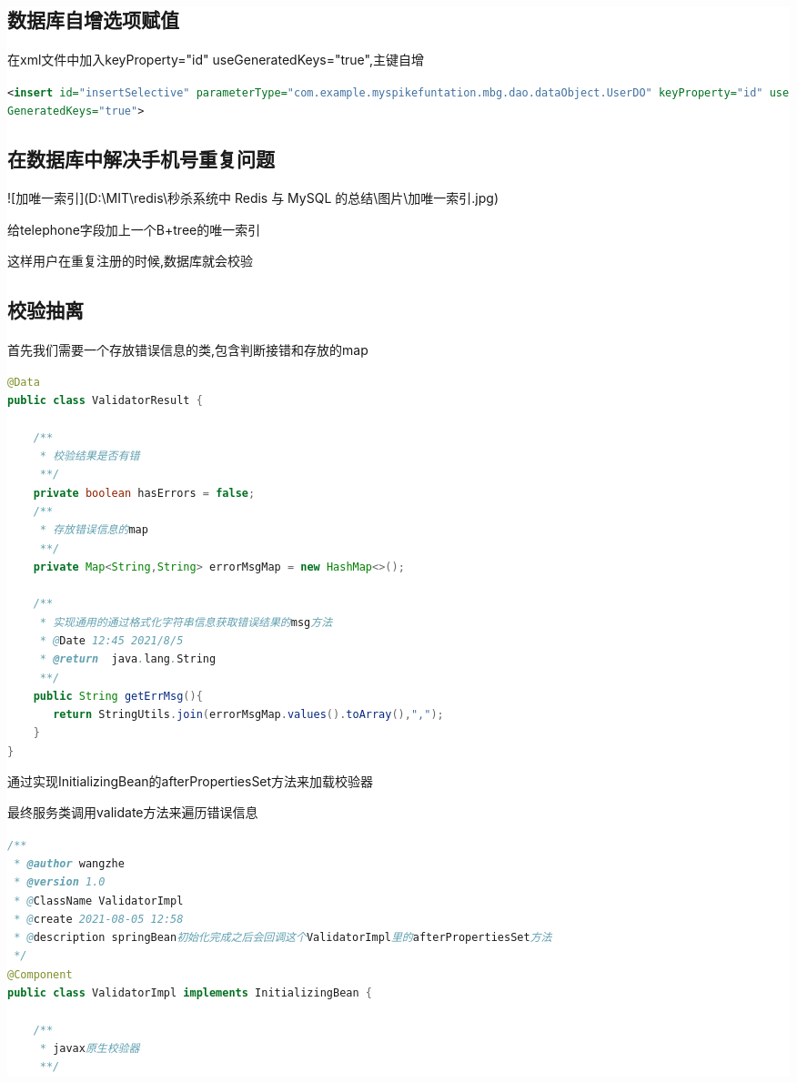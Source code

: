 ## 数据库自增选项赋值

在xml文件中加入keyProperty="id" useGeneratedKeys="true",主键自增

```xml
<insert id="insertSelective" parameterType="com.example.myspikefuntation.mbg.dao.dataObject.UserDO" keyProperty="id" useGeneratedKeys="true">
```



## 在数据库中解决手机号重复问题

![加唯一索引](D:\MIT\redis\秒杀系统中 Redis 与 MySQL 的总结\图片\加唯一索引.jpg)

给telephone字段加上一个B+tree的唯一索引

这样用户在重复注册的时候,数据库就会校验



## 校验抽离

首先我们需要一个存放错误信息的类,包含判断接错和存放的map

```java
@Data
public class ValidatorResult {

    /**
     * 校验结果是否有错
     **/
    private boolean hasErrors = false;
    /**
     * 存放错误信息的map
     **/
    private Map<String,String> errorMsgMap = new HashMap<>();

    /**
     * 实现通用的通过格式化字符串信息获取错误结果的msg方法
     * @Date 12:45 2021/8/5
     * @return  java.lang.String
     **/
    public String getErrMsg(){
       return StringUtils.join(errorMsgMap.values().toArray(),",");
    }
}
```



通过实现InitializingBean的afterPropertiesSet方法来加载校验器

最终服务类调用validate方法来遍历错误信息

```java
/**
 * @author wangzhe
 * @version 1.0
 * @ClassName ValidatorImpl
 * @create 2021-08-05 12:58
 * @description springBean初始化完成之后会回调这个ValidatorImpl里的afterPropertiesSet方法
 */
@Component
public class ValidatorImpl implements InitializingBean {

    /**
     * javax原生校验器
     **/
```